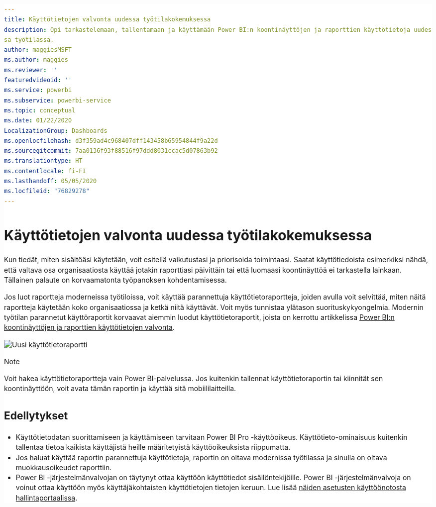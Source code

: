 ```yaml
---
title: Käyttötietojen valvonta uudessa työtilakokemuksessa
description: Opi tarkastelemaan, tallentamaan ja käyttämään Power BI:n koontinäyttöjen ja raporttien käyttötietoja uudessa työtilassa.
author: maggiesMSFT
ms.author: maggies
ms.reviewer: ''
featuredvideoid: ''
ms.service: powerbi
ms.subservice: powerbi-service
ms.topic: conceptual
ms.date: 01/22/2020
LocalizationGroup: Dashboards
ms.openlocfilehash: d3f359ad4c968407dff143458b65954844f9a22d
ms.sourcegitcommit: 7aa0136f93f88516f97ddd8031ccac5d07863b92
ms.translationtype: HT
ms.contentlocale: fi-FI
ms.lasthandoff: 05/05/2020
ms.locfileid: "76829278"
---
```

# <a name="monitor-usage-metrics-in-the-new-workspace-experience"></a>Käyttötietojen valvonta uudessa työtilakokemuksessa

Kun tiedät, miten sisältöäsi käytetään, voit esitellä vaikutustasi ja priorisoida toimintaasi. Saatat käyttötiedoista esimerkiksi nähdä, että valtava osa organisaatiosta käyttää jotakin raporttiasi päivittäin tai että luomaasi koontinäyttöä ei tarkastella lainkaan. Tällainen palaute on korvaamatonta työpanoksen kohdentamisessa.

Jos luot raportteja moderneissa työtiloissa, voit käyttää parannettuja käyttötietoraportteja, joiden avulla voit selvittää, miten näitä raportteja käytetään koko organisaatiossa ja ketkä niitä käyttävät. Voit myös tunnistaa ylätason suorituskykyongelmia. Modernin työtilan parannetut käyttöraportit korvaavat aiemmin luodut käyttötietoraportit, joista on kerrottu artikkelissa [Power BI:n koontinäyttöjen ja raporttien käyttötietojen valvonta](service-usage-metrics.md).

![Uusi käyttötietoraportti](media/service-modern-usage-metrics/power-bi-modern-usage-metrics.png)

> [!NOTE]
> Voit hakea käyttötietoraportteja vain Power BI-palvelussa. Jos kuitenkin tallennat käyttötietoraportin tai kiinnität sen koontinäyttöön, voit avata tämän raportin ja käyttää sitä mobiililaitteilla.

## <a name="prerequisites"></a>Edellytykset

- Käyttötietodatan suorittamiseen ja käyttämiseen tarvitaan Power BI Pro -käyttöoikeus. Käyttötieto-ominaisuus kuitenkin tallentaa tietoa kaikista käyttäjistä heille määritetyistä käyttöoikeuksista riippumatta.
- Jos haluat käyttää raportin parannettuja käyttötietoja, raportin on oltava modernissa työtilassa ja sinulla on oltava muokkausoikeudet raporttiin.
- Power BI -järjestelmänvalvojan on täytynyt ottaa käyttöön käyttötiedot sisällöntekijöille. Power BI -järjestelmänvalvoja on voinut ottaa käyttöön myös käyttäjäkohtaisten käyttötietojen tietojen keruun. Lue lisää [näiden asetusten käyttöönotosta hallintaportaalissa](service-admin-portal.md#control-usage-metrics).
